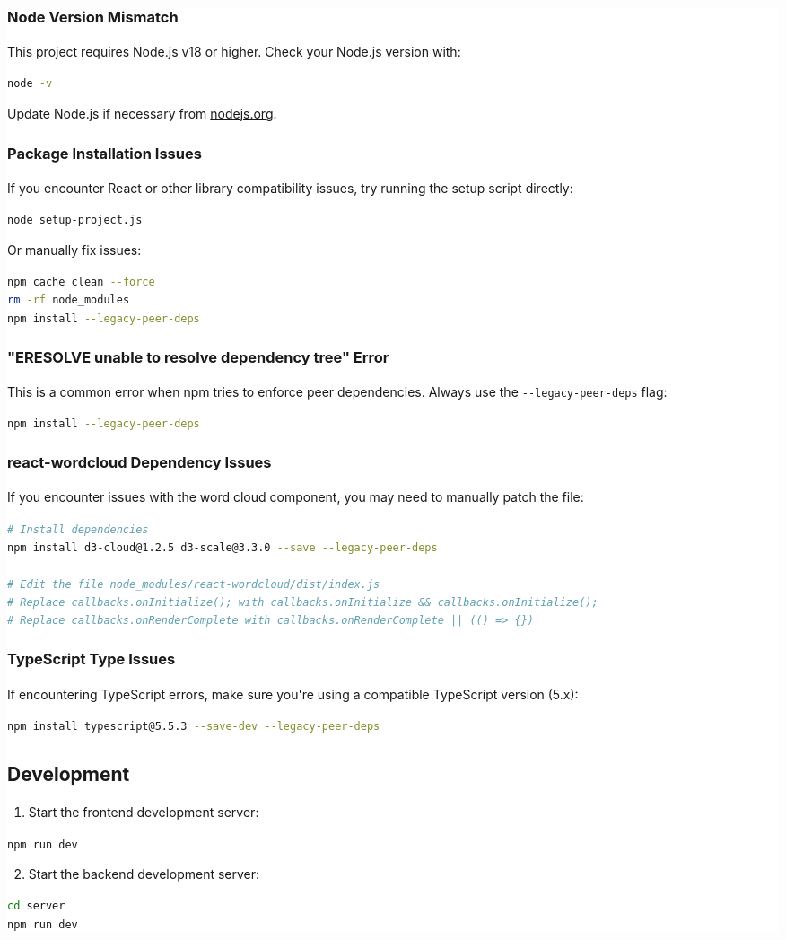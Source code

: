 ### Node Version Mismatch
This project requires Node.js v18 or higher. Check your Node.js version with:
```bash
node -v
```
Update Node.js if necessary from [nodejs.org](https://nodejs.org/).

### Package Installation Issues
If you encounter React or other library compatibility issues, try running the setup script directly:
```bash
node setup-project.js
```

Or manually fix issues:
```bash
npm cache clean --force
rm -rf node_modules
npm install --legacy-peer-deps
```

### "ERESOLVE unable to resolve dependency tree" Error
This is a common error when npm tries to enforce peer dependencies. Always use the `--legacy-peer-deps` flag:
```bash
npm install --legacy-peer-deps
```

### react-wordcloud Dependency Issues
If you encounter issues with the word cloud component, you may need to manually patch the file:
```bash
# Install dependencies
npm install d3-cloud@1.2.5 d3-scale@3.3.0 --save --legacy-peer-deps

# Edit the file node_modules/react-wordcloud/dist/index.js
# Replace callbacks.onInitialize(); with callbacks.onInitialize && callbacks.onInitialize();
# Replace callbacks.onRenderComplete with callbacks.onRenderComplete || (() => {})
```

### TypeScript Type Issues
If encountering TypeScript errors, make sure you're using a compatible TypeScript version (5.x):
```bash
npm install typescript@5.5.3 --save-dev --legacy-peer-deps
```

## Development

1. Start the frontend development server:
```bash
npm run dev
```

2. Start the backend development server:
```bash
cd server
npm run dev
```
